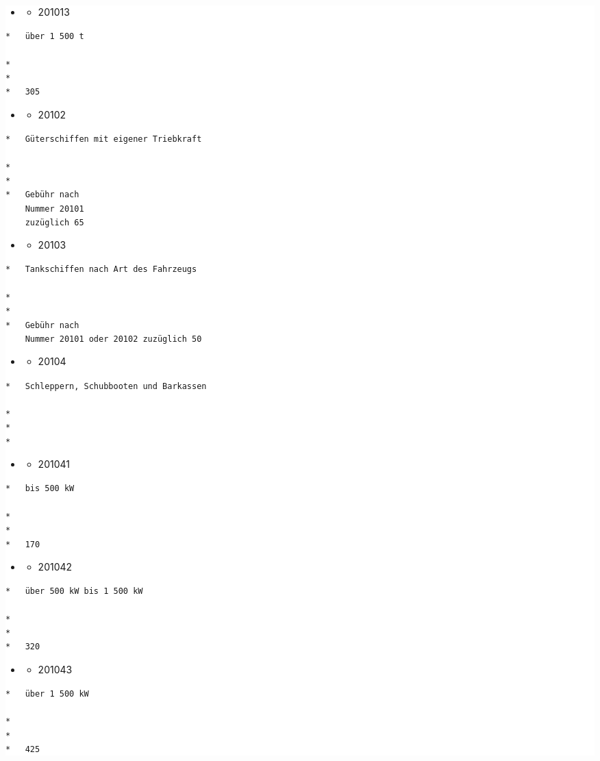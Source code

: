 
*    *   201013

    *   über 1 500 t

    *
    *
    *   305


*    *   20102

    *   Güterschiffen mit eigener Triebkraft

    *
    *
    *   Gebühr nach
        Nummer 20101
        zuzüglich 65


*    *   20103

    *   Tankschiffen nach Art des Fahrzeugs

    *
    *
    *   Gebühr nach
        Nummer 20101 oder 20102 zuzüglich 50


*    *   20104

    *   Schleppern, Schubbooten und Barkassen

    *
    *
    *

*    *   201041

    *   bis 500 kW

    *
    *
    *   170


*    *   201042

    *   über 500 kW bis 1 500 kW

    *
    *
    *   320


*    *   201043

    *   über 1 500 kW

    *
    *
    *   425
